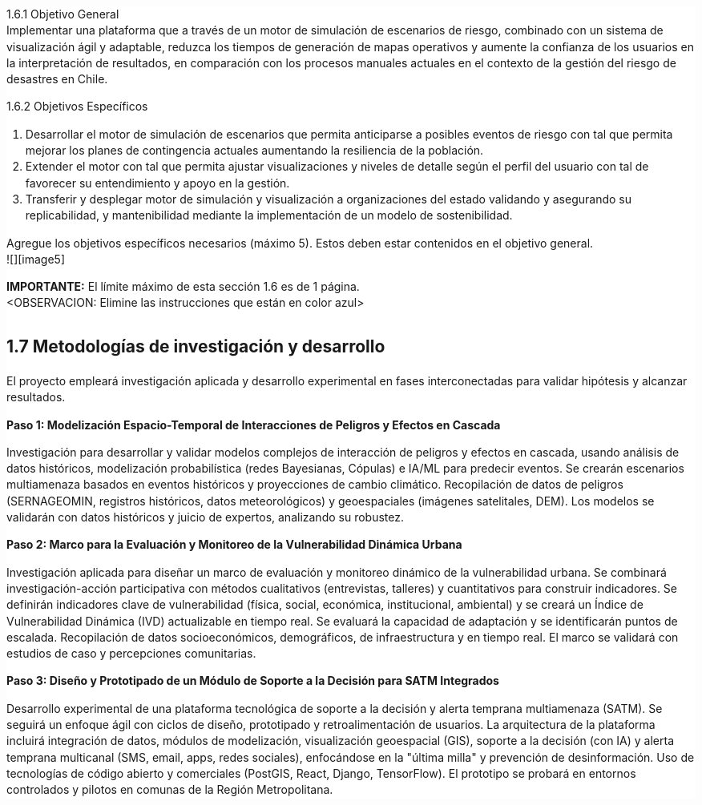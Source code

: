 1.6.1 Objetivo General  
Implementar una plataforma que a través de un motor de simulación de escenarios de riesgo, combinado con un sistema de visualización ágil y adaptable, reduzca los tiempos de generación de mapas operativos y aumente la confianza de los usuarios en la interpretación de resultados, en comparación con los procesos manuales actuales en el contexto de la gestión del riesgo de desastres en Chile.

1.6.2 Objetivos Específicos

1. Desarrollar el motor de simulación de escenarios que permita anticiparse a posibles eventos de riesgo  con tal que permita mejorar los planes de contingencia actuales aumentando la resiliencia de la población.  
2. Extender el motor con tal que permita ajustar visualizaciones y niveles de detalle según el perfil del usuario con tal de favorecer su entendimiento y apoyo en la gestión.  
3. Transferir y desplegar motor de simulación y  visualización a organizaciones del estado validando y asegurando su replicabilidad, y mantenibilidad mediante la implementación de un modelo de sostenibilidad.

Agregue los objetivos específicos necesarios (máximo 5). Estos deben estar contenidos en el objetivo general.   
![][image5]

**IMPORTANTE:** El límite máximo de esta sección 1.6 es de 1 página.  
\<OBSERVACION: Elimine las instrucciones que están en color azul\>

## 1.7	 Metodologías de investigación y desarrollo

El proyecto empleará investigación aplicada y desarrollo experimental en fases interconectadas para validar hipótesis y alcanzar resultados.

**Paso 1: Modelización Espacio-Temporal de Interacciones de Peligros y Efectos en Cascada**

Investigación para desarrollar y validar modelos complejos de interacción de peligros y efectos en cascada, usando análisis de datos históricos, modelización probabilística (redes Bayesianas, Cópulas) e IA/ML para predecir eventos. Se crearán escenarios multiamenaza basados en eventos históricos y proyecciones de cambio climático. Recopilación de datos de peligros (SERNAGEOMIN, registros históricos, datos meteorológicos) y geoespaciales (imágenes satelitales, DEM). Los modelos se validarán con datos históricos y juicio de expertos, analizando su robustez.

**Paso 2: Marco para la Evaluación y Monitoreo de la Vulnerabilidad Dinámica Urbana**

Investigación aplicada para diseñar un marco de evaluación y monitoreo dinámico de la vulnerabilidad urbana. Se combinará investigación-acción participativa con métodos cualitativos (entrevistas, talleres) y cuantitativos para construir indicadores. Se definirán indicadores clave de vulnerabilidad (física, social, económica, institucional, ambiental) y se creará un Índice de Vulnerabilidad Dinámica (IVD) actualizable en tiempo real. Se evaluará la capacidad de adaptación y se identificarán puntos de escalada. Recopilación de datos socioeconómicos, demográficos, de infraestructura y en tiempo real. El marco se validará con estudios de caso y percepciones comunitarias.

**Paso 3: Diseño y Prototipado de un Módulo de Soporte a la Decisión para SATM Integrados**

Desarrollo experimental de una plataforma tecnológica de soporte a la decisión y alerta temprana multiamenaza (SATM). Se seguirá un enfoque ágil con ciclos de diseño, prototipado y retroalimentación de usuarios. La arquitectura de la plataforma incluirá integración de datos, módulos de modelización, visualización geoespacial (GIS), soporte a la decisión (con IA) y alerta temprana multicanal (SMS, email, apps, redes sociales), enfocándose en la "última milla" y prevención de desinformación. Uso de tecnologías de código abierto y comerciales (PostGIS, React, Django, TensorFlow). El prototipo se probará en entornos controlados y pilotos en comunas de la Región Metropolitana.
